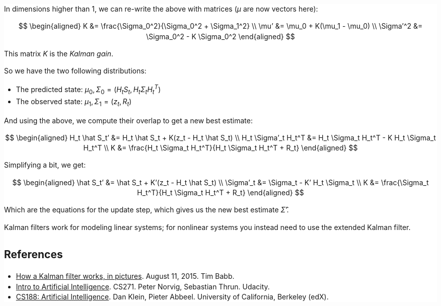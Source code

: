 In dimensions higher than 1, we can re-write the above with matrices ($\mu$ are now vectors here):

$$
\begin{aligned}
K &= \frac{\Sigma_0^2}{\Sigma_0^2 + \Sigma_1^2} \\
\mu’ &= \mu_0 + K(\mu_1 - \mu_0) \\
\Sigma’^2 &= \Sigma_0^2 - K \Sigma_0^2
\end{aligned}
$$

This matrix $K$ is the _Kalman gain_.

So we have the two following distributions:

- The predicted state: $\mu_0, \Sigma_0 = (H_t S_t, H_t \Sigma_t H_t^T)$
- The observed state: $\mu_1, \Sigma_1 = (z_t, R_t)$

And using the above, we compute their overlap to get a new best estimate:

$$
\begin{aligned}
H_t \hat S_t’ &= H_t \hat S_t + K(z_t - H_t \hat S_t) \\
H_t \Sigma’_t H_t^T &= H_t \Sigma_t H_t^T - K H_t \Sigma_t H_t^T \\
K &= \frac{H_t \Sigma_t H_t^T}{H_t \Sigma_t H_t^T + R_t}
\end{aligned}
$$

Simplifying a bit, we get:

$$
\begin{aligned}
\hat S_t’ &= \hat S_t + K’(z_t - H_t \hat S_t) \\
\Sigma’_t &= \Sigma_t - K’ H_t \Sigma_t \\
K &= \frac{\Sigma_t H_t^T}{H_t \Sigma_t H_t^T + R_t}
\end{aligned}
$$

Which are the equations for the update step, which gives us the new best estimate $\hat \Sigma’$.

Kalman filters work for modeling linear systems; for nonlinear systems you instead need to use the extended Kalman filter.

## References

- [How a Kalman filter works, in pictures](http://www.bzarg.com/p/how-a-kalman-filter-works-in-pictures/). August 11, 2015. Tim Babb.
- [Intro to Artificial Intelligence](https://www.udacity.com/course/intro-to-artificial-intelligence--cs271). CS271. Peter Norvig, Sebastian Thrun. Udacity.
- [CS188: Artificial Intelligence](https://www.edx.org/course/artificial-intelligence-uc-berkeleyx-cs188-1x). Dan Klein, Pieter Abbeel. University of California, Berkeley (edX).

